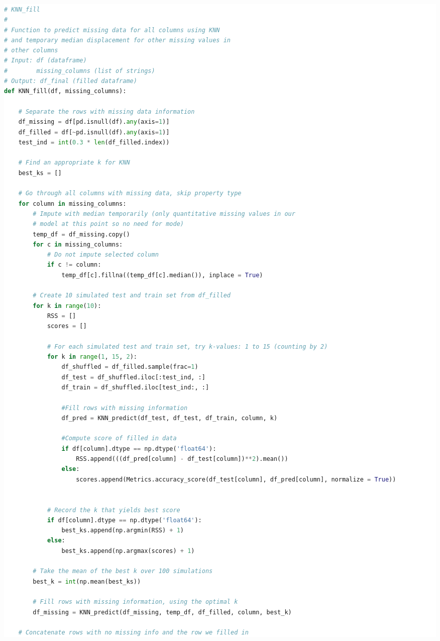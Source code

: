 ```python
# KNN_fill
# 
# Function to predict missing data for all columns using KNN
# and temporary median displacement for other missing values in
# other columns
# Input: df (dataframe)
#        missing_columns (list of strings)
# Output: df_final (filled dataframe)
def KNN_fill(df, missing_columns):
    
    # Separate the rows with missing data information
    df_missing = df[pd.isnull(df).any(axis=1)]
    df_filled = df[~pd.isnull(df).any(axis=1)]
    test_ind = int(0.3 * len(df_filled.index))

    # Find an appropriate k for KNN
    best_ks = [] 

    # Go through all columns with missing data, skip property type
    for column in missing_columns:
        # Impute with median temporarily (only quantitative missing values in our
        # model at this point so no need for mode)
        temp_df = df_missing.copy()
        for c in missing_columns:
            # Do not impute selected column
            if c != column:
                temp_df[c].fillna((temp_df[c].median()), inplace = True)

        # Create 10 simulated test and train set from df_filled
        for k in range(10):  
            RSS = []
            scores = []
            
            # For each simulated test and train set, try k-values: 1 to 15 (counting by 2)
            for k in range(1, 15, 2):
                df_shuffled = df_filled.sample(frac=1)
                df_test = df_shuffled.iloc[:test_ind, :]
                df_train = df_shuffled.iloc[test_ind:, :]

                #Fill rows with missing information
                df_pred = KNN_predict(df_test, df_test, df_train, column, k)

                #Compute score of filled in data
                if df[column].dtype == np.dtype('float64'):
                    RSS.append(((df_pred[column] - df_test[column])**2).mean())
                else:
                    scores.append(Metrics.accuracy_score(df_test[column], df_pred[column], normalize = True))


            # Record the k that yields best score
            if df[column].dtype == np.dtype('float64'):
                best_ks.append(np.argmin(RSS) + 1)
            else:
                best_ks.append(np.argmax(scores) + 1)

        # Take the mean of the best k over 100 simulations
        best_k = int(np.mean(best_ks))

        # Fill rows with missing information, using the optimal k
        df_missing = KNN_predict(df_missing, temp_df, df_filled, column, best_k)
        
    # Concatenate rows with no missing info and the row we filled in
```
